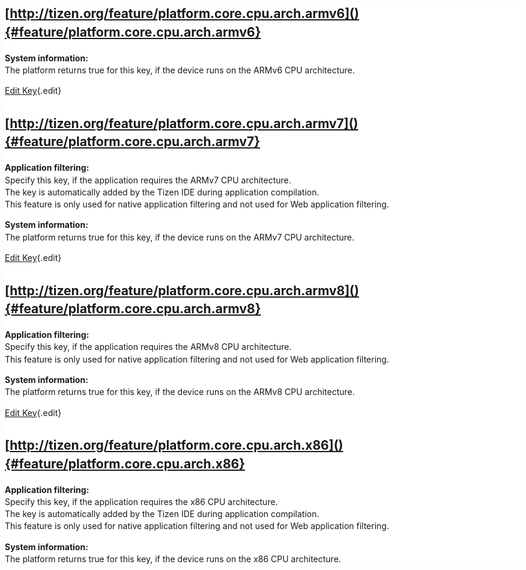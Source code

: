 <div class="views-row views-row-120 views-row-even">

[http://tizen.org/feature/platform.core.cpu.arch.armv6](){#feature/platform.core.cpu.arch.armv6}
------------------------------------------------------------------------------------------------

**System information:**\
The platform returns true for this key, if the device runs on the ARMv6 CPU architecture.

[Edit Key](https://www.tizen.org/node/8151/edit?destination=feature "edit"){.edit}

</div>

<div class="views-row views-row-121 views-row-odd">

[http://tizen.org/feature/platform.core.cpu.arch.armv7](){#feature/platform.core.cpu.arch.armv7}
------------------------------------------------------------------------------------------------

**Application filtering:**\
Specify this key, if the application requires the ARMv7 CPU architecture.\
The key is automatically added by the Tizen IDE during application compilation.\
This feature is only used for native application filtering and not used for Web application filtering.

**System information:**\
The platform returns true for this key, if the device runs on the ARMv7 CPU architecture.

[Edit Key](https://www.tizen.org/node/8152/edit?destination=feature "edit"){.edit}

</div>

<div class="views-row views-row-122 views-row-even">

[http://tizen.org/feature/platform.core.cpu.arch.armv8](){#feature/platform.core.cpu.arch.armv8}
------------------------------------------------------------------------------------------------

**Application filtering:**\
Specify this key, if the application requires the ARMv8 CPU architecture.\
This feature is only used for native application filtering and not used for Web application filtering.

**System information:**\
The platform returns true for this key, if the device runs on the ARMv8 CPU architecture.

[Edit Key](https://www.tizen.org/node/20576/edit?destination=feature "edit"){.edit}

</div>

<div class="views-row views-row-123 views-row-odd">

[http://tizen.org/feature/platform.core.cpu.arch.x86](){#feature/platform.core.cpu.arch.x86}
--------------------------------------------------------------------------------------------

**Application filtering:**\
Specify this key, if the application requires the x86 CPU architecture.\
The key is automatically added by the Tizen IDE during application compilation.\
This feature is only used for native application filtering and not used for Web application filtering.

**System information:**\
The platform returns true for this key, if the device runs on the x86 CPU architecture.
